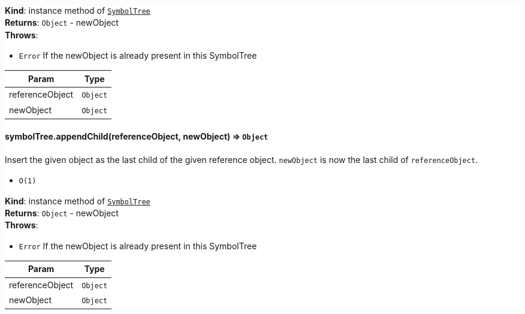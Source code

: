 **Kind**: instance method of [`SymbolTree`](#exp_module_symbol-tree--SymbolTree)  
**Returns**: `Object` - newObject  
**Throws**:

-   `Error` If the newObject is already present in this SymbolTree

<table><thead><tr class="header"><th>Param</th><th>Type</th></tr></thead><tbody><tr class="odd"><td>referenceObject</td><td><code>Object</code></td></tr><tr class="even"><td>newObject</td><td><code>Object</code></td></tr></tbody></table>

<span id="module_symbol-tree--SymbolTree+appendChild"></span>

#### symbolTree.appendChild(referenceObject, newObject) ⇒ `Object`

Insert the given object as the last child of the given reference object. `newObject` is now the last child of `referenceObject`.

-   `O(1)`

**Kind**: instance method of [`SymbolTree`](#exp_module_symbol-tree--SymbolTree)  
**Returns**: `Object` - newObject  
**Throws**:

-   `Error` If the newObject is already present in this SymbolTree

<table><thead><tr class="header"><th>Param</th><th>Type</th></tr></thead><tbody><tr class="odd"><td>referenceObject</td><td><code>Object</code></td></tr><tr class="even"><td>newObject</td><td><code>Object</code></td></tr></tbody></table>
